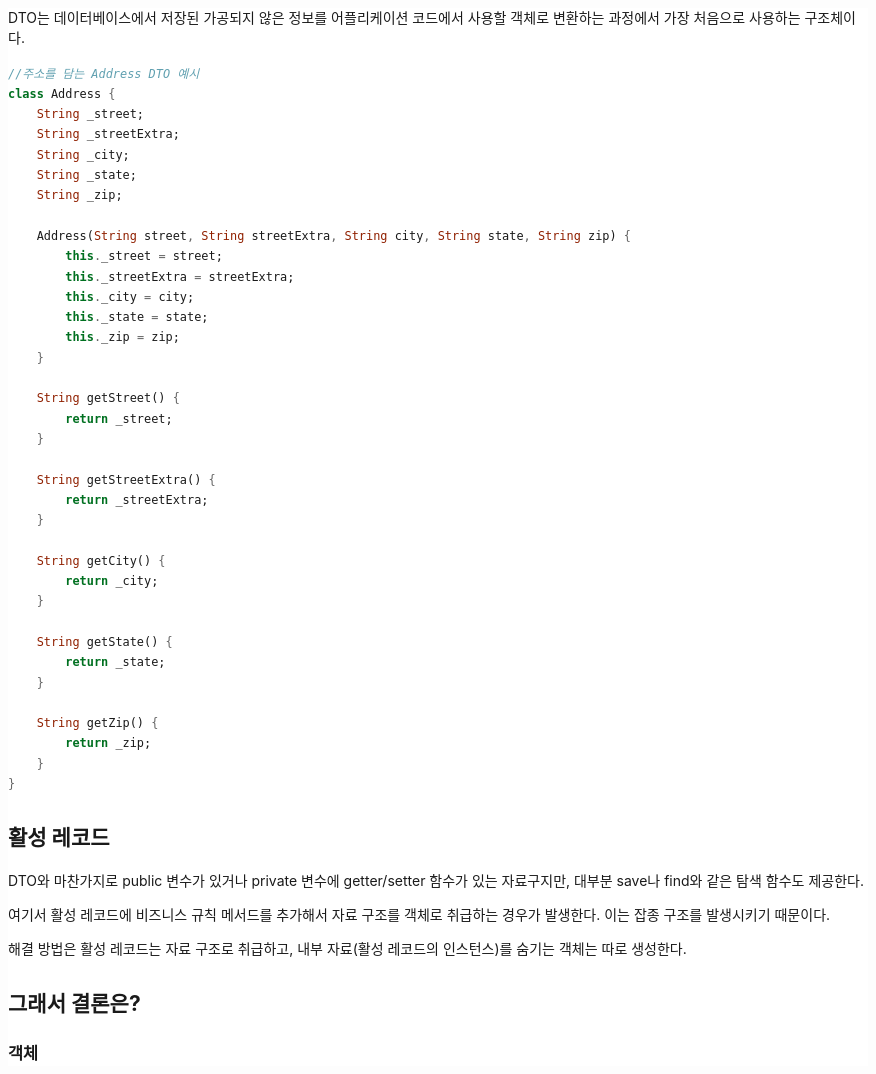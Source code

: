 DTO는 데이터베이스에서 저장된 가공되지 않은 정보를 어플리케이션 코드에서 사용할 객체로 변환하는 과정에서 가장 처음으로 사용하는 구조체이다.

```dart
//주소를 담는 Address DTO 예시
class Address {
    String _street;
    String _streetExtra;
    String _city;
    String _state;
    String _zip;

    Address(String street, String streetExtra, String city, String state, String zip) {
        this._street = street;
        this._streetExtra = streetExtra;
        this._city = city;
        this._state = state;
        this._zip = zip;
    }

    String getStreet() {
        return _street;
    }

    String getStreetExtra() {
        return _streetExtra;
    }

    String getCity() {
        return _city;
    }

    String getState() {
        return _state;
    }
    
    String getZip() {
        return _zip;
    }
}
```

## 활성 레코드
DTO와 마찬가지로 public 변수가 있거나 private 변수에 getter/setter 함수가 있는 자료구지만, 대부분 save나 find와 같은 탐색 함수도 제공한다.

여기서 활성 레코드에 비즈니스 규칙 메서드를 추가해서 자료 구조를 객체로 취급하는 경우가 발생한다. 이는 잡종 구조를 발생시키기 때문이다.

해결 방법은 활성 레코드는 자료 구조로 취급하고, 내부 자료(활성 레코드의 인스턴스)를 숨기는 객체는 따로 생성한다.
## 그래서 결론은?

### **객체**
